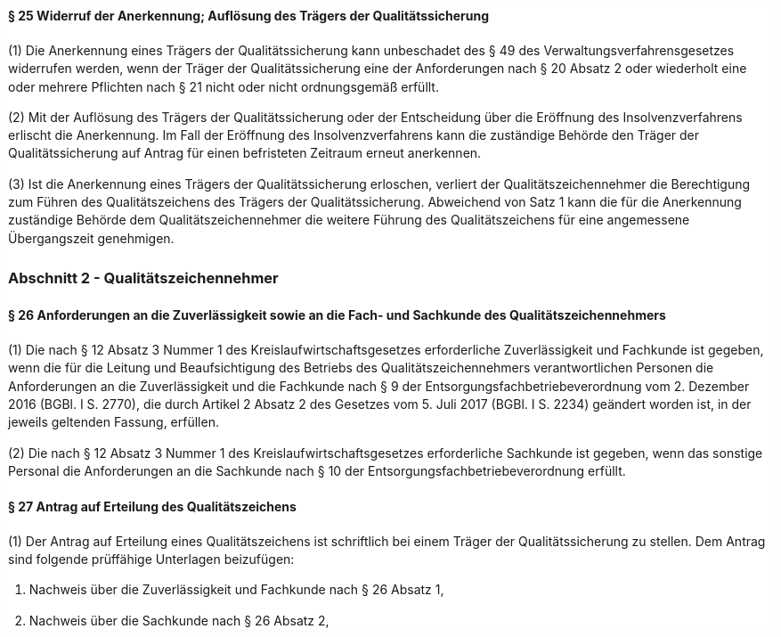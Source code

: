 
#### § 25 Widerruf der Anerkennung; Auflösung des Trägers der Qualitätssicherung

(1) Die Anerkennung eines Trägers der Qualitätssicherung kann
unbeschadet des § 49 des Verwaltungsverfahrensgesetzes widerrufen
werden, wenn der Träger der Qualitätssicherung eine der Anforderungen
nach § 20 Absatz 2 oder wiederholt eine oder mehrere Pflichten nach §
21 nicht oder nicht ordnungsgemäß erfüllt.

(2) Mit der Auflösung des Trägers der Qualitätssicherung oder der
Entscheidung über die Eröffnung des Insolvenzverfahrens erlischt die
Anerkennung. Im Fall der Eröffnung des Insolvenzverfahrens kann die
zuständige Behörde den Träger der Qualitätssicherung auf Antrag für
einen befristeten Zeitraum erneut anerkennen.

(3) Ist die Anerkennung eines Trägers der Qualitätssicherung
erloschen, verliert der Qualitätszeichennehmer die Berechtigung zum
Führen des Qualitätszeichens des Trägers der Qualitätssicherung.
Abweichend von Satz 1 kann die für die Anerkennung zuständige Behörde
dem Qualitätszeichennehmer die weitere Führung des Qualitätszeichens
für eine angemessene Übergangszeit genehmigen.


### Abschnitt 2 - Qualitätszeichennehmer


#### § 26 Anforderungen an die Zuverlässigkeit sowie an die Fach- und Sachkunde des Qualitätszeichennehmers

(1) Die nach § 12 Absatz 3 Nummer 1 des Kreislaufwirtschaftsgesetzes
erforderliche Zuverlässigkeit und Fachkunde ist gegeben, wenn die für
die Leitung und Beaufsichtigung des Betriebs des
Qualitätszeichennehmers verantwortlichen Personen die Anforderungen an
die Zuverlässigkeit und die Fachkunde nach § 9 der
Entsorgungsfachbetriebeverordnung vom 2. Dezember 2016 (BGBl. I S.
2770), die durch Artikel 2 Absatz 2 des Gesetzes vom 5. Juli 2017
(BGBl. I S. 2234) geändert worden ist, in der jeweils geltenden
Fassung, erfüllen.

(2) Die nach § 12 Absatz 3 Nummer 1 des Kreislaufwirtschaftsgesetzes
erforderliche Sachkunde ist gegeben, wenn das sonstige Personal die
Anforderungen an die Sachkunde nach § 10 der
Entsorgungsfachbetriebeverordnung erfüllt.


#### § 27 Antrag auf Erteilung des Qualitätszeichens

(1) Der Antrag auf Erteilung eines Qualitätszeichens ist schriftlich
bei einem Träger der Qualitätssicherung zu stellen. Dem Antrag sind
folgende prüffähige Unterlagen beizufügen:

1.  Nachweis über die Zuverlässigkeit und Fachkunde nach § 26 Absatz 1,


2.  Nachweis über die Sachkunde nach § 26 Absatz 2,
